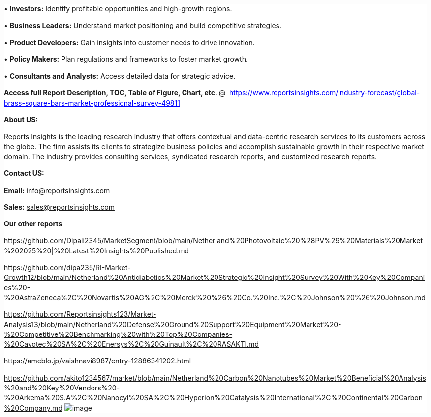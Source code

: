 • <strong>Investors:</strong> Identify profitable opportunities and high-growth regions.

• <strong>Business Leaders:</strong> Understand market positioning and build competitive strategies.

• <strong>Product Developers:</strong> Gain insights into customer needs to drive innovation.

• <strong>Policy Makers:</strong> Plan regulations and frameworks to foster market growth.

• <strong>Consultants and Analysts:</strong> Access detailed data for strategic advice.
</ul>
<strong>Access full Report Description, TOC, Table of Figure, Chart, etc. </strong>@  <a href=https://www.reportsinsights.com/industry-forecast/global-brass-square-bars-market-professional-survey-49811 style=color:#0000ff;>https://www.reportsinsights.com/industry-forecast/global-brass-square-bars-market-professional-survey-49811</a></font>

<strong><strong>About US</strong>:</strong>

Reports Insights is the leading research industry that offers contextual and data-centric research services to its customers across the globe. The firm assists its clients to strategize business policies and accomplish sustainable growth in their respective market domain. The industry provides consulting services, syndicated research reports, and customized research reports.

<strong>Contact US:</strong>

<p class=""""><b>Email:</b> <a href=mailto:info@reportsinsights.com>info@reportsinsights.com</a></p>
<p class=""""><b>Sales:</b> <a href=mailto:sales@reportsinsights.com>sales@reportsinsights.com</a></p>

<strong>Our other reports</strong>

<a href=https://github.com/Dipali2345/MarketSegment/blob/main/Netherland%20Photovoltaic%20%28PV%29%20Materials%20Market%202025%20|%20Latest%20Insights%20Published.md>https://github.com/Dipali2345/MarketSegment/blob/main/Netherland%20Photovoltaic%20%28PV%29%20Materials%20Market%202025%20|%20Latest%20Insights%20Published.md</a>

<a href=https://github.com/dipa235/RI-Market-Growth12/blob/main/Netherland%20Antidiabetics%20Market%20Strategic%20Insight%20Survey%20With%20Key%20Companies%20-%20AstraZeneca%2C%20Novartis%20AG%2C%20Merck%20%26%20Co.%20Inc.%2C%20Johnson%20%26%20Johnson.md>https://github.com/dipa235/RI-Market-Growth12/blob/main/Netherland%20Antidiabetics%20Market%20Strategic%20Insight%20Survey%20With%20Key%20Companies%20-%20AstraZeneca%2C%20Novartis%20AG%2C%20Merck%20%26%20Co.%20Inc.%2C%20Johnson%20%26%20Johnson.md</a>

<a href=https://github.com/Reportsinsights123/Market-Analysis13/blob/main/Netherland%20Defense%20Ground%20Support%20Equipment%20Market%20-%20Competitive%20Benchmarking%20with%20Top%20Companies-%20Cavotec%20SA%2C%20Enersys%2C%20Guinault%2C%20RASAKTI.md>https://github.com/Reportsinsights123/Market-Analysis13/blob/main/Netherland%20Defense%20Ground%20Support%20Equipment%20Market%20-%20Competitive%20Benchmarking%20with%20Top%20Companies-%20Cavotec%20SA%2C%20Enersys%2C%20Guinault%2C%20RASAKTI.md</a>

<a href=https://ameblo.jp/vaishnavi8987/entry-12886341202.html>https://ameblo.jp/vaishnavi8987/entry-12886341202.html</a>

<a href=https://github.com/akito1234567/market/blob/main/Netherland%20Carbon%20Nanotubes%20Market%20Beneficial%20Analysis%20and%20Key%20Vendors%20-%20Arkema%20S.A%2C%20Nanocyl%20SA%2C%20Hyperion%20Catalysis%20International%2C%20Continental%20Carbon%20Company.md>https://github.com/akito1234567/market/blob/main/Netherland%20Carbon%20Nanotubes%20Market%20Beneficial%20Analysis%20and%20Key%20Vendors%20-%20Arkema%20S.A%2C%20Nanocyl%20SA%2C%20Hyperion%20Catalysis%20International%2C%20Continental%20Carbon%20Company.md</a>
![image](https://github.com/user-attachments/assets/1b7e00ef-f93c-4318-bed0-5191678e3426)

